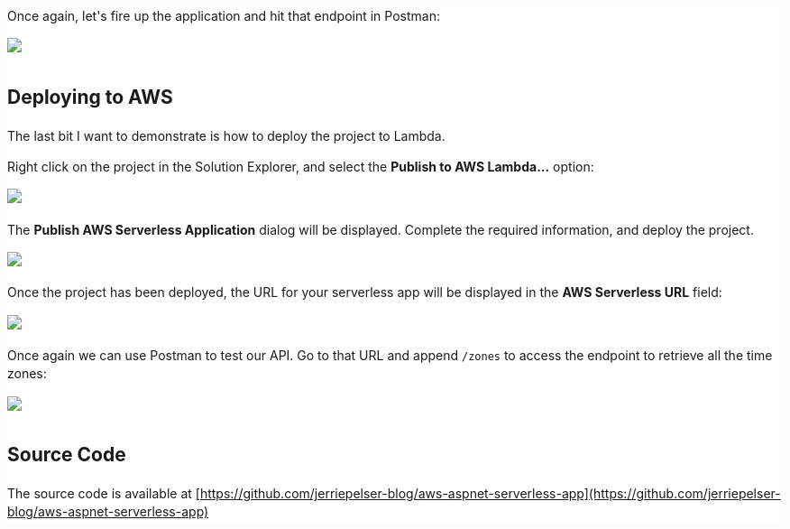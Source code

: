 Once again, let's fire up the application and hit that endpoint in Postman:

![](/assets/images/2017-05-07-aspnet-core-aws-lambda-serverless-application/postman-single-zone.png)

## Deploying to AWS

The last bit I want to demonstrate is how to deploy the project to Lambda. 

Right click on the project in the Solution Explorer, and select the **Publish to AWS Lambda...** option:

![](/assets/images/2017-05-07-aspnet-core-aws-lambda-serverless-application/deploy-menu.png)

The **Publish AWS Serverless Application** dialog will be displayed. Complete the required information, and deploy the project.

![](/assets/images/2017-05-07-aspnet-core-aws-lambda-serverless-application/publish-dialog.png)

Once the project has been deployed, the URL for your serverless app will be displayed in the **AWS Serverless URL** field:

![](/assets/images/2017-05-07-aspnet-core-aws-lambda-serverless-application/aws-deployed.png)

Once again we can use Postman to test our API. Go to that URL and append `/zones` to access the endpoint to retrieve all the time zones:

![](/assets/images/2017-05-07-aspnet-core-aws-lambda-serverless-application/postman-all-zones-aws.png)

## Source Code 

The source code is available at [https://github.com/jerriepelser-blog/aws-aspnet-serverless-app](https://github.com/jerriepelser-blog/aws-aspnet-serverless-app)
